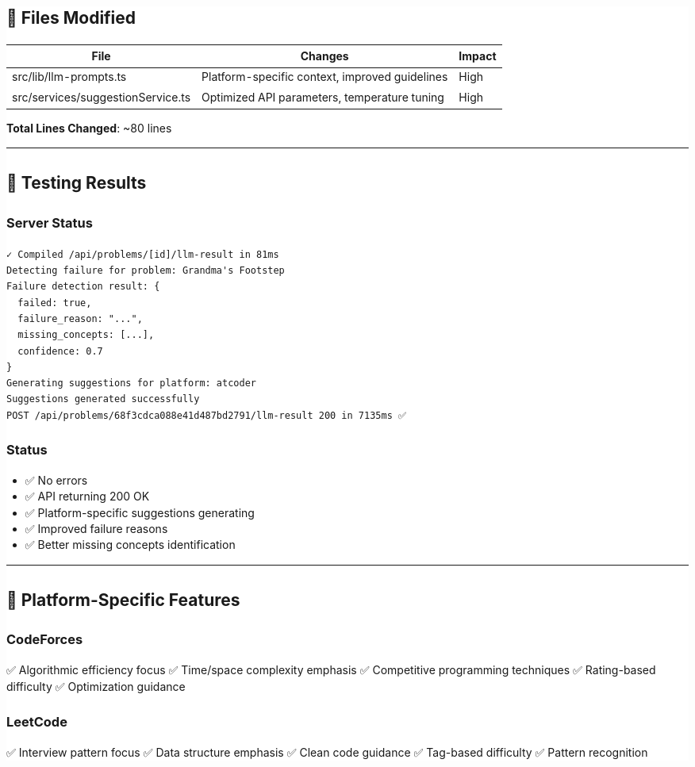 
## 📁 Files Modified

| File | Changes | Impact |
|------|---------|--------|
| src/lib/llm-prompts.ts | Platform-specific context, improved guidelines | High |
| src/services/suggestionService.ts | Optimized API parameters, temperature tuning | High |

**Total Lines Changed**: ~80 lines

---

## 🧪 Testing Results

### Server Status
```
✓ Compiled /api/problems/[id]/llm-result in 81ms
Detecting failure for problem: Grandma's Footstep
Failure detection result: {
  failed: true,
  failure_reason: "...",
  missing_concepts: [...],
  confidence: 0.7
}
Generating suggestions for platform: atcoder
Suggestions generated successfully
POST /api/problems/68f3cdca088e41d487bd2791/llm-result 200 in 7135ms ✅
```

### Status
- ✅ No errors
- ✅ API returning 200 OK
- ✅ Platform-specific suggestions generating
- ✅ Improved failure reasons
- ✅ Better missing concepts identification

---

## 🎯 Platform-Specific Features

### CodeForces
✅ Algorithmic efficiency focus
✅ Time/space complexity emphasis
✅ Competitive programming techniques
✅ Rating-based difficulty
✅ Optimization guidance

### LeetCode
✅ Interview pattern focus
✅ Data structure emphasis
✅ Clean code guidance
✅ Tag-based difficulty
✅ Pattern recognition
